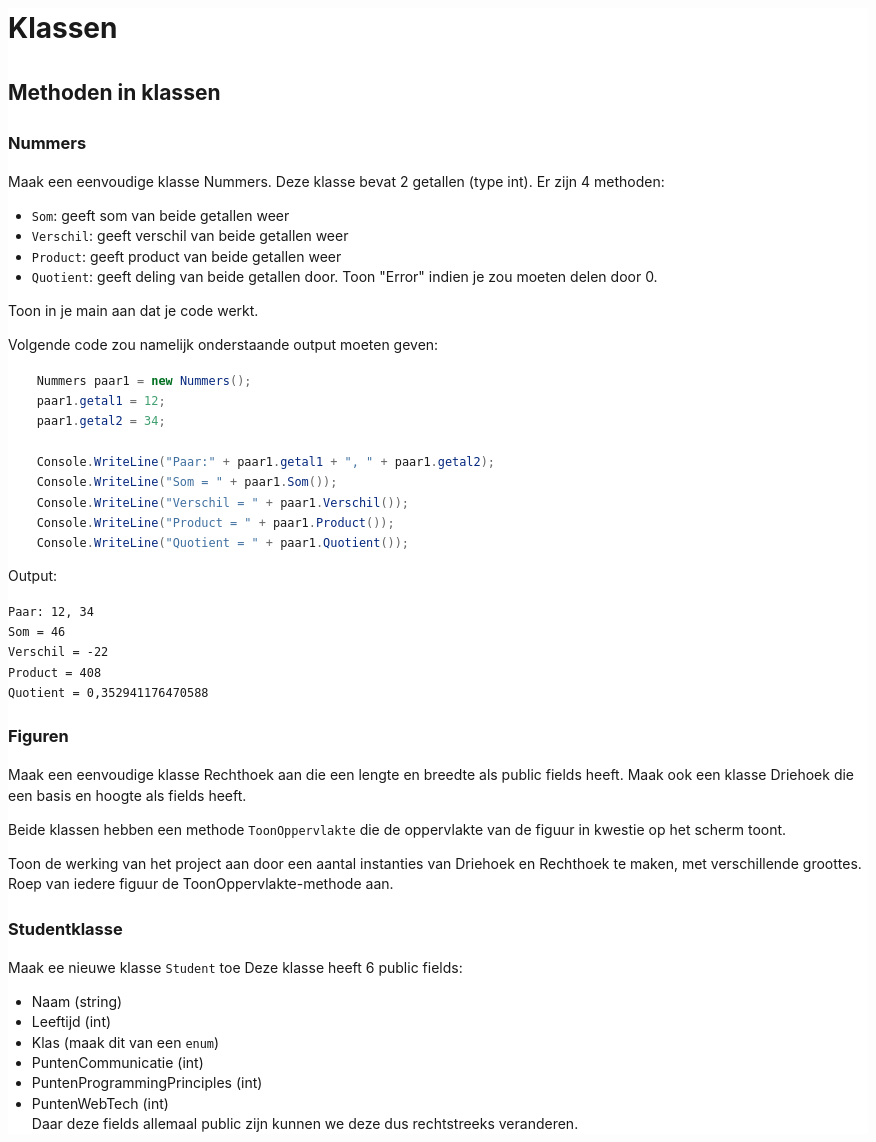 # Klassen
## Methoden in klassen

### Nummers
Maak een eenvoudige klasse Nummers. Deze klasse bevat 2 getallen (type int). Er zijn 4 methoden:
* ``Som``: geeft som van beide getallen weer
* ``Verschil``: geeft verschil van beide getallen weer
* ``Product``: geeft product van beide getallen weer
* ``Quotient``: geeft deling van beide getallen door. Toon "Error" indien je zou moeten delen door 0. 

Toon in je main aan dat je code werkt.

Volgende code zou namelijk onderstaande output moeten geven:
```csharp
    Nummers paar1 = new Nummers();
    paar1.getal1 = 12;
    paar1.getal2 = 34;

    Console.WriteLine("Paar:" + paar1.getal1 + ", " + paar1.getal2);
    Console.WriteLine("Som = " + paar1.Som());
    Console.WriteLine("Verschil = " + paar1.Verschil());
    Console.WriteLine("Product = " + paar1.Product());
    Console.WriteLine("Quotient = " + paar1.Quotient());
```

Output:
```
Paar: 12, 34
Som = 46
Verschil = -22
Product = 408
Quotient = 0,352941176470588
```

### Figuren
Maak een eenvoudige klasse Rechthoek aan die een lengte en breedte als public fields heeft. 
Maak ook een klasse Driehoek die een basis en hoogte als fields heeft.

Beide klassen hebben een methode ``ToonOppervlakte`` die de oppervlakte van de figuur in kwestie op het scherm toont.

Toon de werking van het project aan door een aantal instanties van Driehoek en Rechthoek te maken, met verschillende groottes. Roep van iedere figuur de ToonOppervlakte-methode aan.

### Studentklasse
Maak ee nieuwe klasse ``Student`` toe
Deze klasse heeft 6 public fields:
* Naam (string)
* Leeftijd (int)
* Klas (maak dit van een ``enum``)
* PuntenCommunicatie (int)
* PuntenProgrammingPrinciples (int)
* PuntenWebTech (int)	 
Daar deze fields allemaal public zijn kunnen we deze dus rechtstreeks veranderen.
